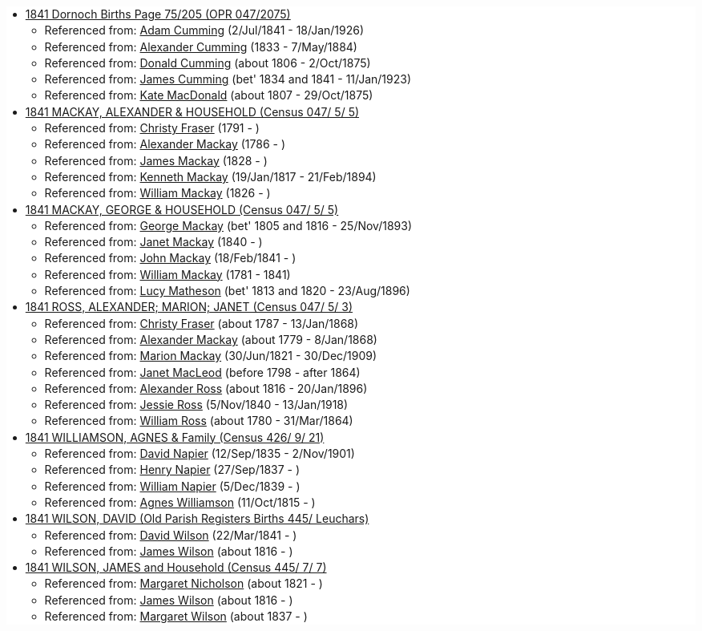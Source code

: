 * [1841 Dornoch Births Page 75/205 (OPR 047/2075)](sources/@48526604@-1841-dornoch-births-page-75-205-opr-047-2075-.md)
  * Referenced from: [Adam Cumming](people/@55409960@-adam-cumming-b1841-7-2-d1926-1-18.md) (2/Jul/1841 - 18/Jan/1926)
  * Referenced from: [Alexander Cumming](people/@7028096@-alexander-cumming-b1833-d1884-5-7.md) (1833 - 7/May/1884)
  * Referenced from: [Donald Cumming](people/@45726416@-donald-cumming-b1806-d1875-10-2.md) (about 1806 - 2/Oct/1875)
  * Referenced from: [James Cumming](people/@66384942@-james-cumming-b1834~1841-d1923-1-11.md) (bet' 1834 and 1841 - 11/Jan/1923)
  * Referenced from: [Kate MacDonald](people/@28255030@-kate-macdonald-b1807-d1875-10-29.md) (about 1807 - 29/Oct/1875)
* [1841 MACKAY, ALEXANDER & HOUSEHOLD (Census 047/ 5/ 5)](sources/@11118948@-1841-mackay,-alexander-&-household-census-047-5-5-.md)
  * Referenced from: [Christy Fraser](people/@91889557@-christy-fraser-b1791-d.md) (1791 - )
  * Referenced from: [Alexander Mackay](people/@28762468@-alexander-mackay-b1786-d.md) (1786 - )
  * Referenced from: [James Mackay](people/@57588096@-james-mackay-b1828-d.md) (1828 - )
  * Referenced from: [Kenneth Mackay](people/@21362348@-kenneth-mackay-b1817-1-19-d1894-2-21.md) (19/Jan/1817 - 21/Feb/1894)
  * Referenced from: [William Mackay](people/@15516484@-william-mackay-b1826-d.md) (1826 - )
* [1841 MACKAY, GEORGE & HOUSEHOLD (Census 047/ 5/ 5)](sources/@86396669@-1841-mackay,-george-&-household-census-047-5-5-.md)
  * Referenced from: [George Mackay](people/@33764614@-george-mackay-b1805~1816-d1893-11-25.md) (bet' 1805 and 1816 - 25/Nov/1893)
  * Referenced from: [Janet Mackay](people/@42213240@-janet-mackay-b1840-d.md) (1840 - )
  * Referenced from: [John Mackay](people/@58430005@-john-mackay-b1841-2-18-d.md) (18/Feb/1841 - )
  * Referenced from: [William Mackay](people/@69114879@-william-mackay-b1781-d1841.md) (1781 - 1841)
  * Referenced from: [Lucy Matheson](people/@67811996@-lucy-matheson-b1813~1820-d1896-8-23.md) (bet' 1813 and 1820 - 23/Aug/1896)
* [1841 ROSS, ALEXANDER; MARION; JANET (Census 047/ 5/ 3)](sources/@19492840@-1841-ross,-alexander;-marion;-janet-census-047-5-3-.md)
  * Referenced from: [Christy Fraser](people/@45275253@-christy-fraser-b1787-d1868-1-13.md) (about 1787 - 13/Jan/1868)
  * Referenced from: [Alexander Mackay](people/@3089092@-alexander-mackay-b1779-d1868-1-8.md) (about 1779 - 8/Jan/1868)
  * Referenced from: [Marion Mackay](people/@78930004@-marion-mackay-b1821-6-30-d1909-12-30.md) (30/Jun/1821 - 30/Dec/1909)
  * Referenced from: [Janet MacLeod](people/@31854910@-janet-macleod-b1798-d1864.md) (before 1798 - after 1864)
  * Referenced from: [Alexander Ross](people/@81387900@-alexander-ross-b1816-d1896-1-20.md) (about 1816 - 20/Jan/1896)
  * Referenced from: [Jessie Ross](people/@60546968@-jessie-ross-b1840-11-5-d1918-1-13.md) (5/Nov/1840 - 13/Jan/1918)
  * Referenced from: [William Ross](people/@31822850@-william-ross-b1780-d1864-3-31.md) (about 1780 - 31/Mar/1864)
* [1841 WILLIAMSON, AGNES & Family (Census 426/ 9/ 21)](sources/@86663056@-1841-williamson,-agnes-&-family-census-426-9-21-.md)
  * Referenced from: [David Napier](people/@41697732@-david-napier-b1835-9-12-d1901-11-2.md) (12/Sep/1835 - 2/Nov/1901)
  * Referenced from: [Henry Napier](people/@7484846@-henry-napier-b1837-9-27-d.md) (27/Sep/1837 - )
  * Referenced from: [William Napier](people/@18756558@-william-napier-b1839-12-5-d.md) (5/Dec/1839 - )
  * Referenced from: [Agnes Williamson](people/@35381484@-agnes-williamson-b1815-10-11-d.md) (11/Oct/1815 - )
* [1841 WILSON, DAVID (Old Parish Registers Births 445/ Leuchars)](sources/@51938323@-1841-wilson,-david-old-parish-registers-births-445-leuchars-.md)
  * Referenced from: [David Wilson](people/@15598112@-david-wilson-b1841-3-22-d.md) (22/Mar/1841 - )
  * Referenced from: [James Wilson](people/@98356536@-james-wilson-b1816-d.md) (about 1816 - )
* [1841 WILSON, JAMES and Household (Census 445/ 7/ 7)](sources/@34873492@-1841-wilson,-james-and-household-census-445-7-7-.md)
  * Referenced from: [Margaret Nicholson](people/@22262126@-margaret-nicholson-b1821-d.md) (about 1821 - )
  * Referenced from: [James Wilson](people/@98356536@-james-wilson-b1816-d.md) (about 1816 - )
  * Referenced from: [Margaret Wilson](people/@63936152@-margaret-wilson-b1837-d.md) (about 1837 - )